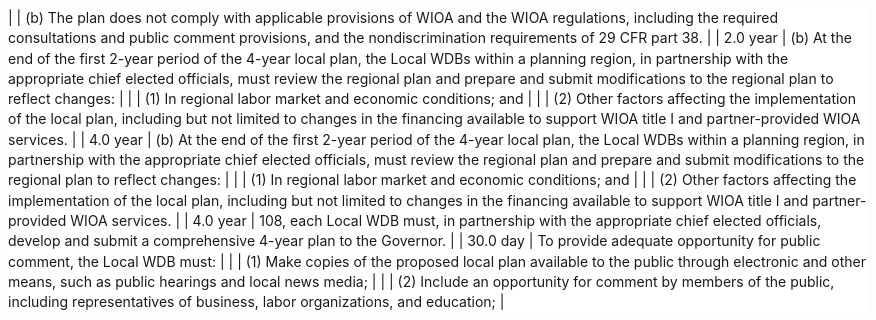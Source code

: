|            |             (b) The plan does not comply with applicable provisions of WIOA and the WIOA regulations, including the required consultations and public comment provisions, and the nondiscrimination requirements of 29 CFR part 38.                                                                                                                                                                                                                                                                                                           |
| 2.0 year   | (b) At the end of the first 2-year period of the 4-year local plan, the Local WDBs within a planning region, in partnership with the appropriate chief elected officials, must review the regional plan and prepare and submit modifications to the regional plan to reflect changes:                                                                                                                                                                                                                                                         |
|            |             (1) In regional labor market and economic conditions; and                                                                                                                                                                                                                                                                                                                                                                                                                                                                         |
|            |             (2) Other factors affecting the implementation of the local plan, including but not limited to changes in the financing available to support WIOA title I and partner-provided WIOA services.                                                                                                                                                                                                                                                                                                                                     |
| 4.0 year   | (b) At the end of the first 2-year period of the 4-year local plan, the Local WDBs within a planning region, in partnership with the appropriate chief elected officials, must review the regional plan and prepare and submit modifications to the regional plan to reflect changes:                                                                                                                                                                                                                                                         |
|            |             (1) In regional labor market and economic conditions; and                                                                                                                                                                                                                                                                                                                                                                                                                                                                         |
|            |             (2) Other factors affecting the implementation of the local plan, including but not limited to changes in the financing available to support WIOA title I and partner-provided WIOA services.                                                                                                                                                                                                                                                                                                                                     |
| 4.0 year   | 108, each Local WDB must, in partnership with the appropriate chief elected officials, develop and submit a comprehensive 4-year plan to the Governor.                                                                                                                                                                                                                                                                                                                                                                                        |
| 30.0 day   | To provide adequate opportunity for public comment, the Local WDB must:                                                                                                                                                                                                                                                                                                                                                                                                                                                                       |
|            |             (1) Make copies of the proposed local plan available to the public through electronic and other means, such as public hearings and local news media;                                                                                                                                                                                                                                                                                                                                                                              |
|            |             (2) Include an opportunity for comment by members of the public, including representatives of business, labor organizations, and education;                                                                                                                                                                                                                                                                                                                                                                                       |